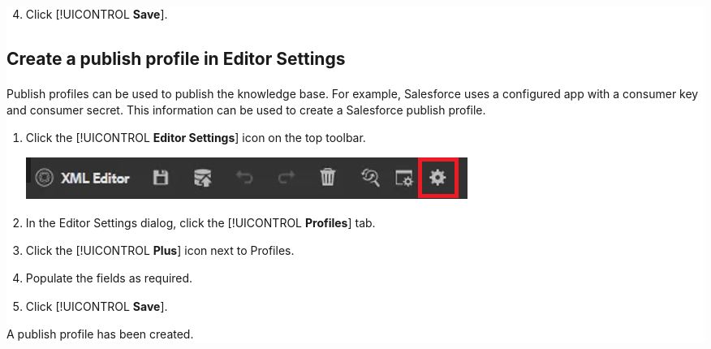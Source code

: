 4. Click [!UICONTROL **Save**].

## Create a publish profile in Editor Settings

Publish profiles can be used to publish the knowledge base. For example, Salesforce uses a configured app with a consumer key and consumer secret. This information can be used to create a Salesforce publish profile.

1. Click the [!UICONTROL **Editor Settings**] icon on the top toolbar.

    ![Editor Settings](images/lesson-2/editor-settings-icon.png)

2. In the Editor Settings dialog, click the [!UICONTROL **Profiles**] tab.

3. Click the [!UICONTROL **Plus**] icon next to Profiles.

4. Populate the fields as required.

5. Click [!UICONTROL **Save**].

A publish profile has been created.
